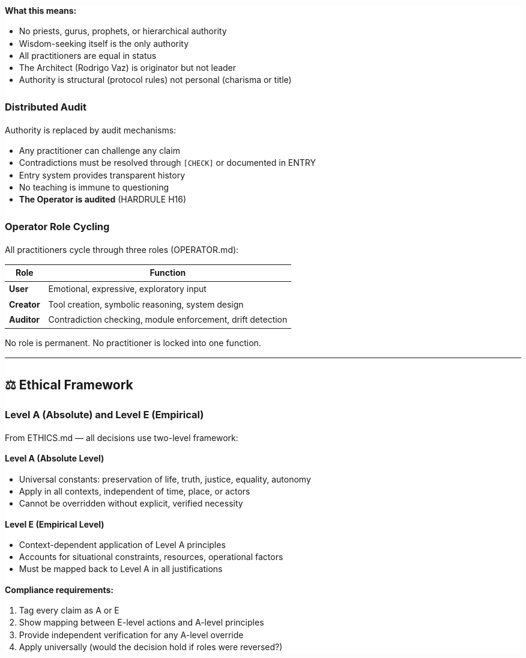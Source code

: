 **What this means:**
- No priests, gurus, prophets, or hierarchical authority
- Wisdom-seeking itself is the only authority
- All practitioners are equal in status
- The Architect (Rodrigo Vaz) is originator but not leader
- Authority is structural (protocol rules) not personal (charisma or title)

### Distributed Audit

Authority is replaced by audit mechanisms:
- Any practitioner can challenge any claim
- Contradictions must be resolved through `[CHECK]` or documented in ENTRY
- Entry system provides transparent history
- No teaching is immune to questioning
- **The Operator is audited** (HARDRULE H16)

### Operator Role Cycling

All practitioners cycle through three roles (OPERATOR.md):

| Role        | Function                                           |
|-------------|---------------------------------------------------|
| **User**    | Emotional, expressive, exploratory input          |
| **Creator** | Tool creation, symbolic reasoning, system design  |
| **Auditor** | Contradiction checking, module enforcement, drift detection |

No role is permanent. No practitioner is locked into one function.

---

## ⚖️ Ethical Framework

### Level A (Absolute) and Level E (Empirical)

From ETHICS.md — all decisions use two-level framework:

**Level A (Absolute Level)**
- Universal constants: preservation of life, truth, justice, equality, autonomy
- Apply in all contexts, independent of time, place, or actors
- Cannot be overridden without explicit, verified necessity

**Level E (Empirical Level)**
- Context-dependent application of Level A principles
- Accounts for situational constraints, resources, operational factors
- Must be mapped back to Level A in all justifications

**Compliance requirements:**
1. Tag every claim as A or E
2. Show mapping between E-level actions and A-level principles
3. Provide independent verification for any A-level override
4. Apply universally (would the decision hold if roles were reversed?)
